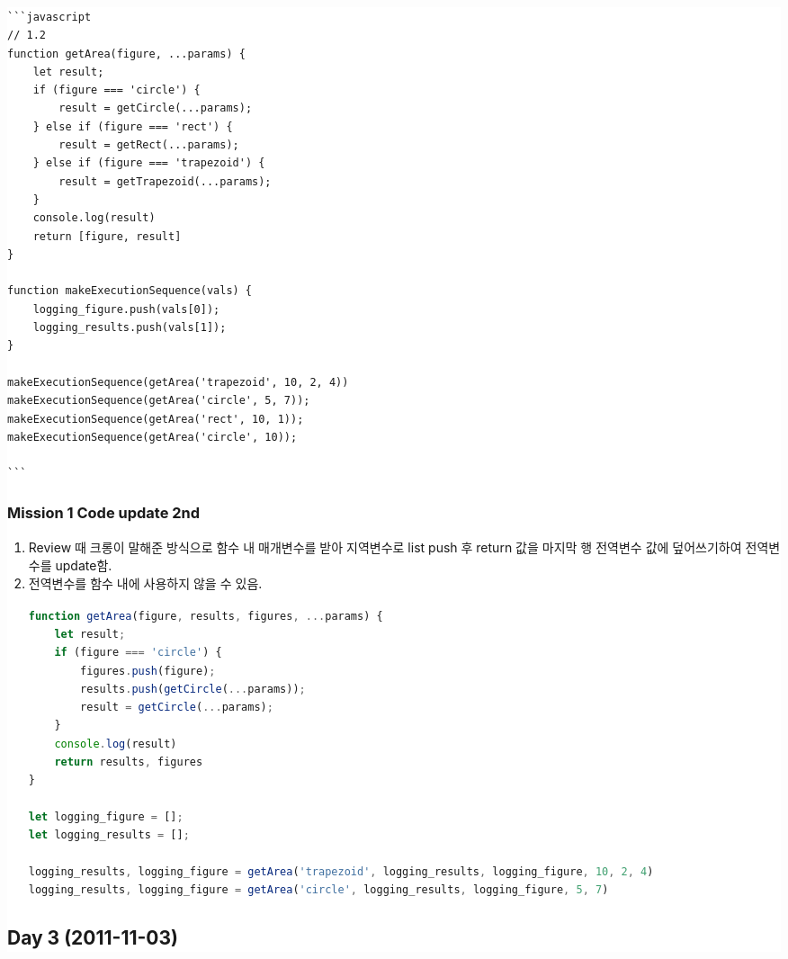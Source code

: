     ```javascript
    // 1.2
    function getArea(figure, ...params) {
        let result;
        if (figure === 'circle') {
            result = getCircle(...params);
        } else if (figure === 'rect') {
            result = getRect(...params);
        } else if (figure === 'trapezoid') {
            result = getTrapezoid(...params);
        }
        console.log(result)
        return [figure, result]
    }
    
    function makeExecutionSequence(vals) {
        logging_figure.push(vals[0]);
        logging_results.push(vals[1]);
    }
    
    makeExecutionSequence(getArea('trapezoid', 10, 2, 4))
    makeExecutionSequence(getArea('circle', 5, 7));
    makeExecutionSequence(getArea('rect', 10, 1));
    makeExecutionSequence(getArea('circle', 10));
    
    ```
 

### Mission 1 Code update 2nd
1. Review 때 크롱이 말해준 방식으로 함수 내 매개변수를 받아 지역변수로 list push 후 return 값을 마지막 행 전역변수 값에 덮어쓰기하여 전역변수를 update함.
2. 전역변수를 함수 내에 사용하지 않을 수 있음. 
    ```javascript
    function getArea(figure, results, figures, ...params) {
        let result;
        if (figure === 'circle') {
            figures.push(figure);
            results.push(getCircle(...params));
            result = getCircle(...params);
        }
        console.log(result)
        return results, figures
    }
    
    let logging_figure = [];
    let logging_results = [];
    
    logging_results, logging_figure = getArea('trapezoid', logging_results, logging_figure, 10, 2, 4)
    logging_results, logging_figure = getArea('circle', logging_results, logging_figure, 5, 7)
    ```

## Day 3 (2011-11-03)
